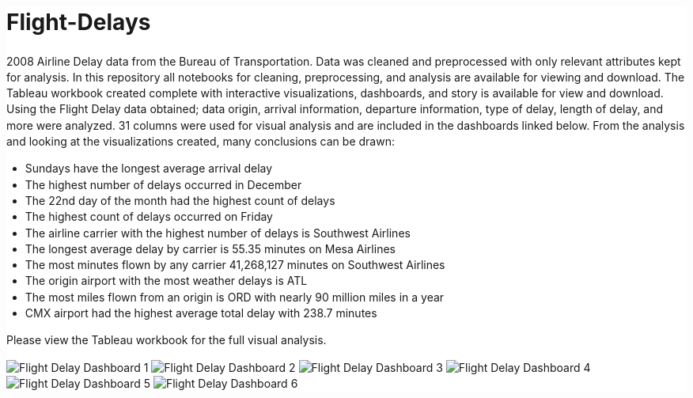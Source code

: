 # Flight-Delays

2008 Airline Delay data from the Bureau of Transportation.  Data was cleaned and preprocessed with only relevant attributes kept for analysis.  In this repository all notebooks for cleaning, preprocessing, and analysis are available for viewing and download.  The Tableau workbook created complete with interactive visualizations, dashboards, and story is available for view and download.  Using the Flight Delay data obtained; data origin, arrival information, departure information, type of delay, length of delay, and more were analyzed.  31 columns were used for visual analysis and are included in the dashboards linked below.  From the analysis and looking at the visualizations created, many conclusions can be drawn:

- Sundays have the longest average arrival delay
- The highest number of delays occurred in December
- The 22nd day of the month had the highest count of delays
- The highest count of delays occurred on Friday
- The airline carrier with the highest number of delays is Southwest Airlines
- The longest average delay by carrier is 55.35 minutes on Mesa Airlines
- The most minutes flown by any carrier 41,268,127 minutes on Southwest Airlines
- The origin airport with the most weather delays is ATL
- The most miles flown from an origin is ORD with nearly 90 million miles in a year
- CMX airport had the highest average total delay with 238.7 minutes

Please view the Tableau workbook for the full visual analysis. 

<img width="1728" alt="Flight Delay Dashboard 1" src="https://github.com/smorash/Flight-Delays/assets/100969488/0e43b2d7-0964-4751-b159-eb9c60c0fb31">

<img width="1728" alt="Flight Delay Dashboard 2" src="https://github.com/smorash/Flight-Delays/assets/100969488/5d48928b-b615-42e5-ae6a-9d19d86fdae2">

<img width="1728" alt="Flight Delay Dashboard 3" src="https://github.com/smorash/Flight-Delays/assets/100969488/ebab2931-33ec-4eeb-8243-b69f847b460e">

<img width="1728" alt="Flight Delay Dashboard 4" src="https://github.com/smorash/Flight-Delays/assets/100969488/41b038b8-fb01-423f-a87a-602274dc24e3">

<img width="1728" alt="Flight Delay Dashboard 5" src="https://github.com/smorash/Flight-Delays/assets/100969488/0c190671-fc83-4648-9791-28eb4e582064">

<img width="1728" alt="Flight Delay Dashboard 6" src="https://github.com/smorash/Flight-Delays/assets/100969488/9a7eb176-bbca-4ed8-9a0d-80a68e1b8a11">



